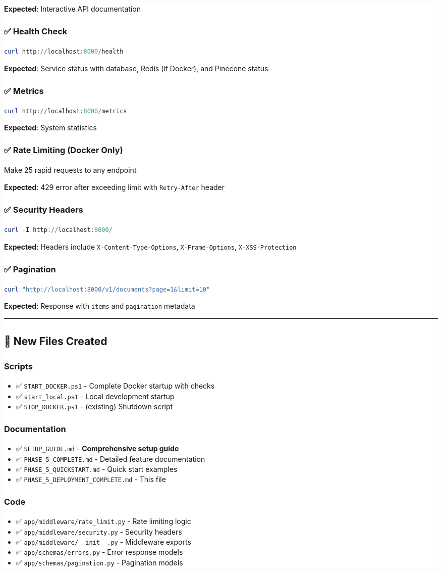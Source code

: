 **Expected**: Interactive API documentation

### ✅ Health Check
```powershell
curl http://localhost:8000/health
```
**Expected**: Service status with database, Redis (if Docker), and Pinecone status

### ✅ Metrics
```powershell
curl http://localhost:8000/metrics
```
**Expected**: System statistics

### ✅ Rate Limiting (Docker Only)
Make 25 rapid requests to any endpoint

**Expected**: 429 error after exceeding limit with `Retry-After` header

### ✅ Security Headers
```powershell
curl -I http://localhost:8000/
```
**Expected**: Headers include `X-Content-Type-Options`, `X-Frame-Options`, `X-XSS-Protection`

### ✅ Pagination
```powershell
curl "http://localhost:8000/v1/documents?page=1&limit=10"
```
**Expected**: Response with `items` and `pagination` metadata

---

## 📁 New Files Created

### Scripts
- ✅ `START_DOCKER.ps1` - Complete Docker startup with checks
- ✅ `start_local.ps1` - Local development startup
- ✅ `STOP_DOCKER.ps1` - (existing) Shutdown script

### Documentation
- ✅ `SETUP_GUIDE.md` - **Comprehensive setup guide**
- ✅ `PHASE_5_COMPLETE.md` - Detailed feature documentation
- ✅ `PHASE_5_QUICKSTART.md` - Quick start examples
- ✅ `PHASE_5_DEPLOYMENT_COMPLETE.md` - This file

### Code
- ✅ `app/middleware/rate_limit.py` - Rate limiting logic
- ✅ `app/middleware/security.py` - Security headers
- ✅ `app/middleware/__init__.py` - Middleware exports
- ✅ `app/schemas/errors.py` - Error response models
- ✅ `app/schemas/pagination.py` - Pagination models
